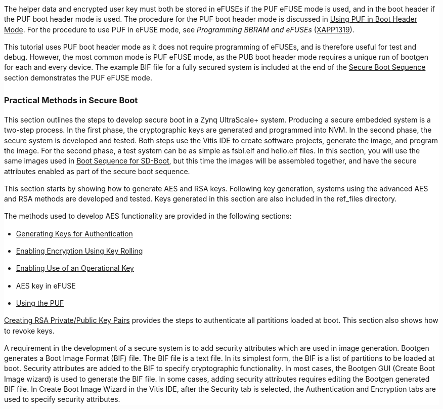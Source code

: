  The helper data and encrypted user key must both be stored in eFUSEs
 if the PUF eFUSE mode is used, and in the boot header if the PUF
 boot header mode is used. The procedure for the PUF boot header mode is
 discussed in [Using PUF in Boot Header Mode](#using-puf-in-boot-header-mode). For the procedure to use PUF in
 eFUSE mode, see *Programming BBRAM and eFUSEs*
 ([XAPP1319](https://www.xilinx.com/cgi-bin/docs/ndoc?t=application_notes%3Bd%3Dxapp1319-zynq-usp-prog-nvm.pdf)).

 This tutorial uses PUF boot header mode as it does not require
 programming of eFUSEs, and is therefore useful for test and debug.
 However, the most common mode is PUF eFUSE mode, as the PUB boot header
 mode requires a unique run of bootgen for each and every device. The
 example BIF file for a fully secured system is included at the end of
 the [Secure Boot Sequence](#secure-boot-sequence) section demonstrates
 the PUF eFUSE mode.

### Practical Methods in Secure Boot

 This section outlines the steps to develop secure boot in a Zynq
 UltraScale+ system. Producing a secure embedded system is a two-step
 process. In the first phase, the cryptographic keys are generated and
 programmed into NVM. In the second phase, the secure system is
 developed and tested. Both steps use the Vitis IDE to create software
 projects, generate the image, and program the image. For the second
 phase, a test system can be as simple as fsbl.elf and hello.elf files.
 In this section, you will use the same images used in [Boot Sequence for SD-Boot](#boot-sequence-for-sd-boot), but this time the images will be assembled together, and have the secure attributes enabled as part of the secure boot sequence.

 This section starts by showing how to generate AES and RSA keys.
 Following key generation, systems using the advanced AES and RSA
 methods are developed and tested. Keys generated in this section are
 also included in the ref_files directory.

 

 The methods used to develop AES functionality are provided in the
 following sections:

- [Generating Keys for Authentication](#generating-keys-for-authentication)

- [Enabling Encryption Using Key Rolling](#enabling-encryption-using-key-rolling)

- [Enabling Use of an Operational Key](#enabling-use-of-an-operational-key)

- AES key in eFUSE

- [Using the PUF](#using-the-puf)

 [Creating RSA Private/Public Key Pairs](#creating-rsa-privatepublic-key-pairs) provides the steps to authenticate all partitions loaded at boot. This section also shows how to revoke keys.

 A requirement in the development of a secure system is to add security
 attributes which are used in image generation. Bootgen generates a
 Boot Image Format (BIF) file. The BIF file is a text file. In its
 simplest form, the BIF is a list of partitions to be loaded at boot.
 Security attributes are added to the BIF to specify cryptographic
 functionality. In most cases, the Bootgen GUI (Create Boot Image
 wizard) is used to generate the BIF file. In some cases, adding
 security attributes requires editing the Bootgen generated BIF file.
 In Create Boot Image Wizard in the Vitis IDE, after the Security tab
 is selected, the Authentication and Encryption tabs are used to
 specify security attributes.
